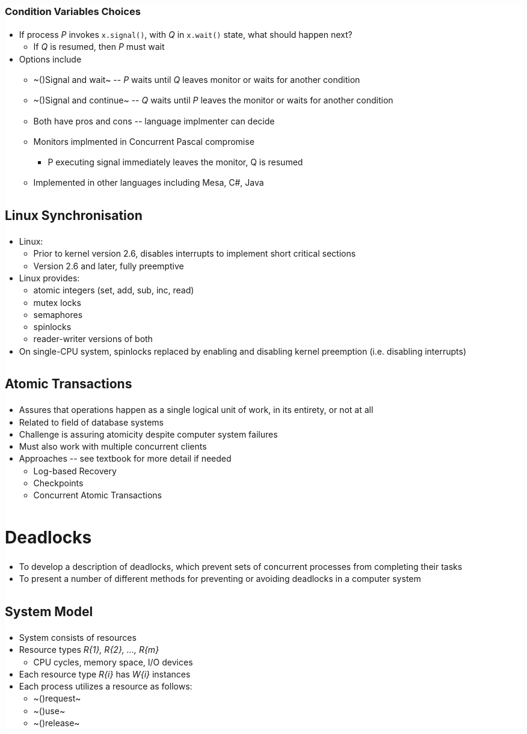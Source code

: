 ### Condition Variables Choices
- If process *P* invokes `x.signal()`, with *Q* in `x.wait()` state, what should happen next?
    - If *Q* is resumed, then *P* must wait
- Options include 
    - ~()Signal and wait~ -- *P* waits until *Q* leaves monitor or waits for another condition
    - ~()Signal and continue~ -- *Q* waits until *P* leaves the monitor or waits for another condition

    - Both have pros and cons -- language implmenter can decide
    - Monitors implmented in Concurrent Pascal compromise
        - P executing signal immediately leaves the monitor, Q is resumed
    - Implemented in other languages including Mesa, C#, Java

## Linux Synchronisation
- Linux:
    - Prior to kernel version 2.6, disables interrupts to implement short critical sections
    - Version 2.6 and later, fully preemptive
- Linux provides:
    - atomic integers (set, add, sub, inc, read)
    - mutex locks
    - semaphores
    - spinlocks
    - reader-writer versions of both
- On single-CPU system, spinlocks replaced by enabling and disabling kernel preemption (i.e. disabling interrupts)

## Atomic Transactions
- Assures that operations happen as a single logical unit of work, in its entirety, or not at all
- Related to field of database systems
- Challenge is assuring atomicity despite computer system failures
- Must also work with multiple concurrent clients
- Approaches -- see textbook for more detail if needed
    - Log-based Recovery
    - Checkpoints
    - Concurrent Atomic Transactions

# Deadlocks
- To develop a description of deadlocks, which prevent sets of concurrent processes from completing their tasks
- To present a number of different methods for preventing or avoiding deadlocks in a computer system

## System Model
- System consists of resources
- Resource types *R{1}, R{2}, ..., R{m}*
    - CPU cycles, memory space, I/O devices
- Each resource type *R{i}* has *W{i}* instances
- Each process utilizes a resource as follows:
    - ~()request~
    - ~()use~
    - ~()release~
